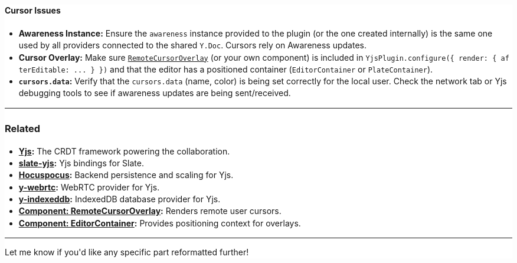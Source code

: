 #### Cursor Issues

- **Awareness Instance:** Ensure the `awareness` instance provided to the plugin (or the one created internally) is the same one used by all providers connected to the shared `Y.Doc`. Cursors rely on Awareness updates.
- **Cursor Overlay:** Make sure [`RemoteCursorOverlay`](/docs/components/remote-cursor-overlay) (or your own component) is included in `YjsPlugin.configure({ render: { afterEditable: ... } })` and that the editor has a positioned container (`EditorContainer` or `PlateContainer`).
- **`cursors.data`:** Verify that the `cursors.data` (name, color) is being set correctly for the local user. Check the network tab or Yjs debugging tools to see if awareness updates are being sent/received.

---

### Related

- **[Yjs](https://github.com/yjs/yjs):** The CRDT framework powering the collaboration.
- **[slate-yjs](https://docs.slate-yjs.dev/):** Yjs bindings for Slate.
- **[Hocuspocus](https://tiptap.dev/hocuspocus):** Backend persistence and scaling for Yjs.
- **[y-webrtc](https://github.com/yjs/y-webrtc):** WebRTC provider for Yjs.
- **[y-indexeddb](https://github.com/yjs/y-indexeddb):** IndexedDB database provider for Yjs.
- **[Component: RemoteCursorOverlay](/docs/components/remote-cursor-overlay):** Renders remote user cursors.
- **[Component: EditorContainer](/docs/components/editor):** Provides positioning context for overlays.

---

Let me know if you'd like any specific part reformatted further!
